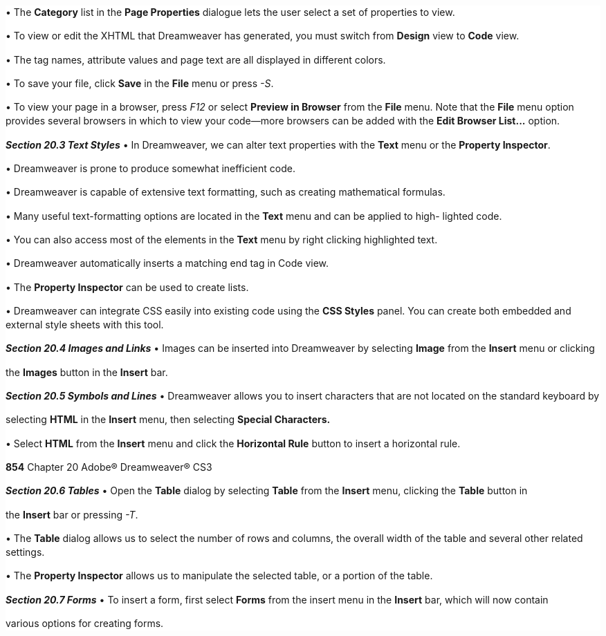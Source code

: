 • The **Category** list in the **Page Properties** dialogue lets the user select a set of properties to view.

• To view or edit the XHTML that Dreamweaver has generated, you must switch from **Design** view to **Code** view.

• The tag names, attribute values and page text are all displayed in different colors.

• To save your file, click **Save** in the **File** menu or press _<Ctrl>-S_.

• To view your page in a browser, press _F12_ or select **Preview in Browser** from the **File** menu. Note that the **File** menu option provides several browsers in which to view your code—more browsers can be added with the **Edit Browser List...** option.

**_Section 20.3 Text Styles_** • In Dreamweaver, we can alter text properties with the **Text** menu or the **Property Inspector**.

• Dreamweaver is prone to produce somewhat inefficient code.

• Dreamweaver is capable of extensive text formatting, such as creating mathematical formulas.

• Many useful text-formatting options are located in the **Text** menu and can be applied to high- lighted code.

• You can also access most of the elements in the **Text** menu by right clicking highlighted text.

• Dreamweaver automatically inserts a matching end tag in Code view.

• The **Property Inspector** can be used to create lists.

• Dreamweaver can integrate CSS easily into existing code using the **CSS Styles** panel. You can create both embedded and external style sheets with this tool.

**_Section 20.4 Images and Links_** • Images can be inserted into Dreamweaver by selecting **Image** from the **Insert** menu or clicking

the **Images** button in the **Insert** bar.

**_Section 20.5 Symbols and Lines_** • Dreamweaver allows you to insert characters that are not located on the standard keyboard by

selecting **HTML** in the **Insert** menu, then selecting **Special Characters.**

• Select **HTML** from the **Insert** menu and click the **Horizontal Rule** button to insert a horizontal rule.

**854** Chapter 20 Adobe® Dreamweaver® CS3

**_Section 20.6 Tables_** • Open the **Table** dialog by selecting **Table** from the **Insert** menu, clicking the **Table** button in

the **Insert** bar or pressing _<Ctrl><Alt>-T_.

• The **Table** dialog allows us to select the number of rows and columns, the overall width of the table and several other related settings.

• The **Property Inspector** allows us to manipulate the selected table, or a portion of the table.

**_Section 20.7 Forms_** • To insert a form, first select **Forms** from the insert menu in the **Insert** bar, which will now contain

various options for creating forms.
